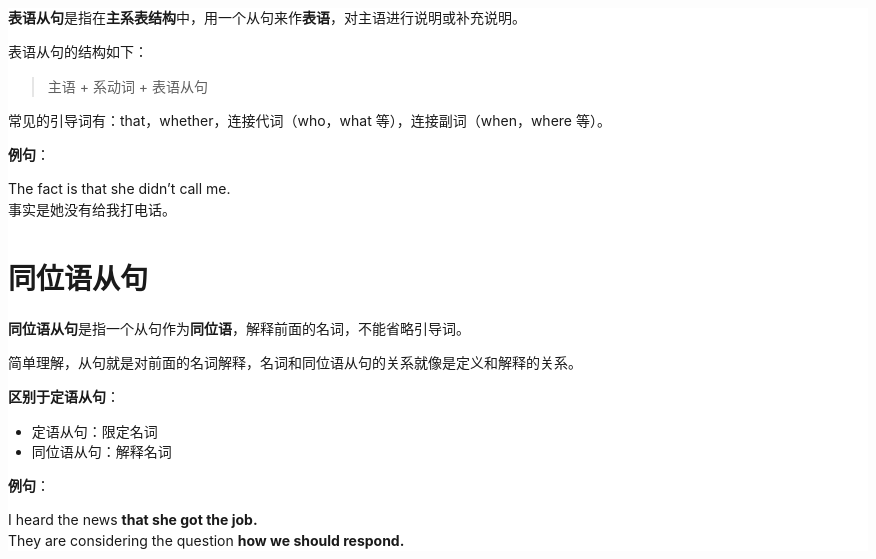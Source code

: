 **表语从句**是指在**主系表结构**中，用一个从句来作**表语**，对主语进行说明或补充说明。

表语从句的结构如下：

> 主语 + 系动词 + 表语从句

常见的引导词有：that，whether，连接代词（who，what 等），连接副词（when，where 等）。

**例句**：

The fact is that she didn’t call me.  
事实是她没有给我打电话。

# 同位语从句

**同位语从句**是指一个从句作为**同位语**，解释前面的名词，不能省略引导词。

简单理解，从句就是对前面的名词解释，名词和同位语从句的关系就像是定义和解释的关系。

**区别于定语从句**：

- 定语从句：限定名词
- 同位语从句：解释名词

**例句**：

I heard the news **that she got the job.**  
They are considering the question **how we should respond.**
